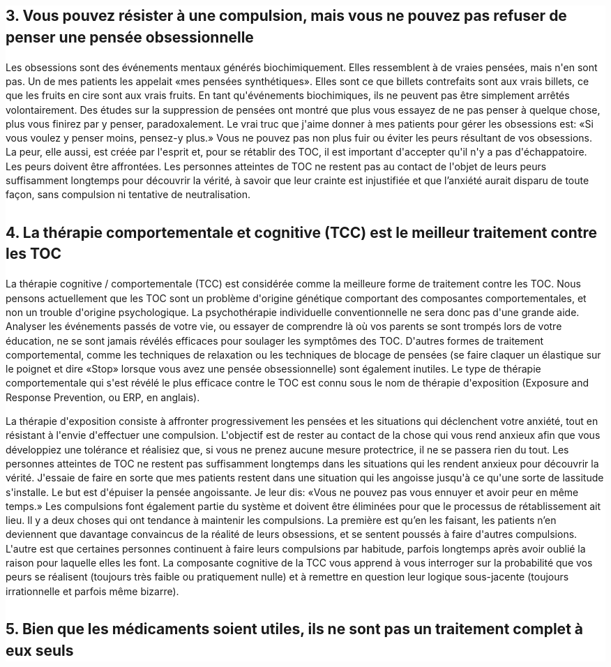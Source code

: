 ## 3. Vous pouvez résister à une compulsion, mais vous ne pouvez pas refuser de penser une pensée obsessionnelle

Les obsessions sont des événements mentaux générés biochimiquement. Elles ressemblent à de vraies pensées, mais n'en sont pas. Un de mes patients les appelait «mes pensées synthétiques». Elles sont ce que billets contrefaits sont aux vrais billets, ce que les fruits en cire sont aux vrais fruits. En tant qu'événements biochimiques, ils ne peuvent pas être simplement arrêtés volontairement. Des études sur la suppression de pensées ont montré que plus vous essayez de ne pas penser à quelque chose, plus vous finirez par y penser, paradoxalement. Le vrai truc que j'aime donner à mes patients pour gérer les obsessions est: «Si vous voulez y penser moins, pensez-y plus.» Vous ne pouvez pas non plus fuir ou éviter les peurs résultant de vos obsessions. La peur, elle aussi, est créée par l'esprit et, pour se rétablir des TOC, il est important d'accepter qu'il n'y a pas d'échappatoire. Les peurs doivent être affrontées. Les personnes atteintes de TOC ne restent pas au contact de l'objet de leurs peurs suffisamment longtemps pour découvrir la vérité, à savoir que leur crainte est injustifiée et que l’anxiété aurait disparu de toute façon, sans compulsion ni tentative de neutralisation.

## 4. La thérapie comportementale et cognitive (TCC) est le meilleur traitement contre les TOC

La thérapie cognitive / comportementale (TCC) est considérée comme la meilleure forme de traitement contre les TOC. Nous pensons actuellement que les TOC sont un problème d'origine génétique comportant des composantes comportementales, et non un trouble d'origine psychologique. La psychothérapie individuelle conventionnelle ne sera donc pas d'une grande aide. Analyser les événements passés de votre vie, ou essayer de comprendre là où vos parents se sont trompés lors de votre éducation, ne se sont jamais révélés efficaces pour soulager les symptômes des TOC. D'autres formes de traitement comportemental, comme les techniques de relaxation ou les techniques de blocage de pensées (se faire claquer un élastique sur le poignet et dire «Stop» lorsque vous avez une pensée obsessionnelle) sont également inutiles. Le type de thérapie comportementale qui s'est révélé le plus efficace contre le TOC est connu sous le nom de thérapie d'exposition (Exposure and Response Prevention, ou ERP, en anglais).

La thérapie d'exposition consiste à affronter progressivement les pensées et les situations qui déclenchent votre anxiété, tout en résistant à l'envie d'effectuer une compulsion. L'objectif est de rester au contact de la chose qui vous rend anxieux afin que vous développiez une tolérance et réalisiez que, si vous ne prenez aucune mesure protectrice, il ne se passera rien du tout. Les personnes atteintes de TOC ne restent pas suffisamment longtemps dans les situations qui les rendent anxieux pour découvrir la vérité. J'essaie de faire en sorte que mes patients restent dans une situation qui les angoisse jusqu'à ce qu'une sorte de lassitude s'installe. Le but est d'épuiser la pensée angoissante. Je leur dis: «Vous ne pouvez pas vous ennuyer et avoir peur en même temps.» Les compulsions font également partie du système et doivent être éliminées pour que le processus de rétablissement ait lieu. Il y a deux choses qui ont tendance à maintenir les compulsions. La première est qu’en les faisant, les patients n’en deviennent que davantage convaincus de la réalité de leurs obsessions, et se sentent poussés à faire d'autres compulsions. L'autre est que certaines personnes continuent à faire leurs compulsions par habitude, parfois longtemps après avoir oublié la raison pour laquelle elles les font. La composante cognitive de la TCC vous apprend à vous interroger sur la probabilité que vos peurs se réalisent (toujours très faible ou pratiquement nulle) et à remettre en question leur logique sous-jacente (toujours irrationnelle et parfois même bizarre).

## 5. Bien que les médicaments soient utiles, ils ne sont pas un traitement complet à eux seuls

